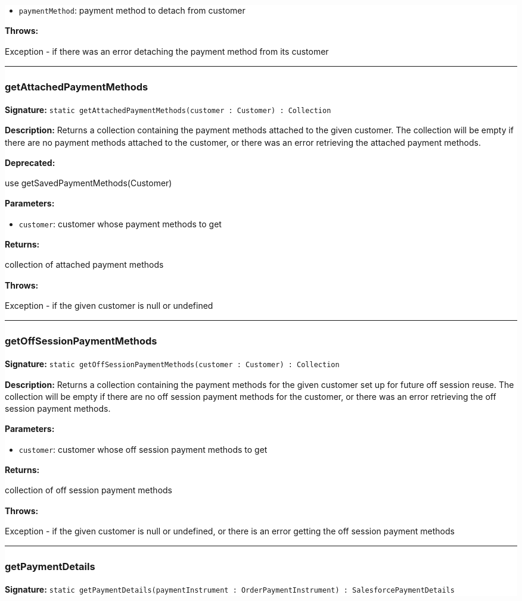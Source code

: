- `paymentMethod`: payment method to detach from customer

**Throws:**

Exception - if there was an error detaching the payment method from its customer

---

### getAttachedPaymentMethods

**Signature:** `static getAttachedPaymentMethods(customer : Customer) : Collection`

**Description:** Returns a collection containing the payment methods attached to the given customer. The collection will be empty if there are no payment methods attached to the customer, or there was an error retrieving the attached payment methods.

**Deprecated:**

use getSavedPaymentMethods(Customer)

**Parameters:**

- `customer`: customer whose payment methods to get

**Returns:**

collection of attached payment methods

**Throws:**

Exception - if the given customer is null or undefined

---

### getOffSessionPaymentMethods

**Signature:** `static getOffSessionPaymentMethods(customer : Customer) : Collection`

**Description:** Returns a collection containing the payment methods for the given customer set up for future off session reuse. The collection will be empty if there are no off session payment methods for the customer, or there was an error retrieving the off session payment methods.

**Parameters:**

- `customer`: customer whose off session payment methods to get

**Returns:**

collection of off session payment methods

**Throws:**

Exception - if the given customer is null or undefined, or there is an error getting the off session payment methods

---

### getPaymentDetails

**Signature:** `static getPaymentDetails(paymentInstrument : OrderPaymentInstrument) : SalesforcePaymentDetails`
